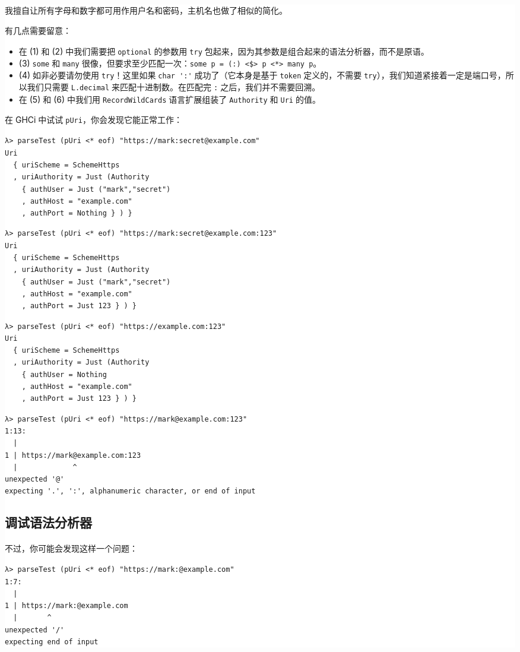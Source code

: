 我擅自让所有字母和数字都可用作用户名和密码，主机名也做了相似的简化。

有几点需要留意：

- 在 (1) 和 (2) 中我们需要把 `optional` 的参数用 `try` 包起来，因为其参数是组合起来的语法分析器，而不是原语。
- (3) `some` 和 `many` 很像，但要求至少匹配一次：`some p = (:) <$> p <*> many p`。
- (4) 如非必要请勿使用 `try`！这里如果 `char ':'` 成功了（它本身是基于 `token` 定义的，不需要 `try`），我们知道紧接着一定是端口号，所以我们只需要 `L.decimal` 来匹配十进制数。在匹配完 `:` 之后，我们并不需要回溯。
- 在 (5) 和 (6) 中我们用 `RecordWildCards` 语言扩展组装了 `Authority` 和 `Uri` 的值。

在 GHCi 中试试 `pUri`，你会发现它能正常工作：

```
λ> parseTest (pUri <* eof) "https://mark:secret@example.com"
Uri
  { uriScheme = SchemeHttps
  , uriAuthority = Just (Authority
    { authUser = Just ("mark","secret")
    , authHost = "example.com"
    , authPort = Nothing } ) }
```
```
λ> parseTest (pUri <* eof) "https://mark:secret@example.com:123"
Uri
  { uriScheme = SchemeHttps
  , uriAuthority = Just (Authority
    { authUser = Just ("mark","secret")
    , authHost = "example.com"
    , authPort = Just 123 } ) }
```
```
λ> parseTest (pUri <* eof) "https://example.com:123"
Uri
  { uriScheme = SchemeHttps
  , uriAuthority = Just (Authority
    { authUser = Nothing
    , authHost = "example.com"
    , authPort = Just 123 } ) }
```
```
λ> parseTest (pUri <* eof) "https://mark@example.com:123"
1:13:
  |
1 | https://mark@example.com:123
  |             ^
unexpected '@'
expecting '.', ':', alphanumeric character, or end of input
```

## 调试语法分析器

不过，你可能会发现这样一个问题：

```
λ> parseTest (pUri <* eof) "https://mark:@example.com"
1:7:
  |
1 | https://mark:@example.com
  |       ^
unexpected '/'
expecting end of input
```

